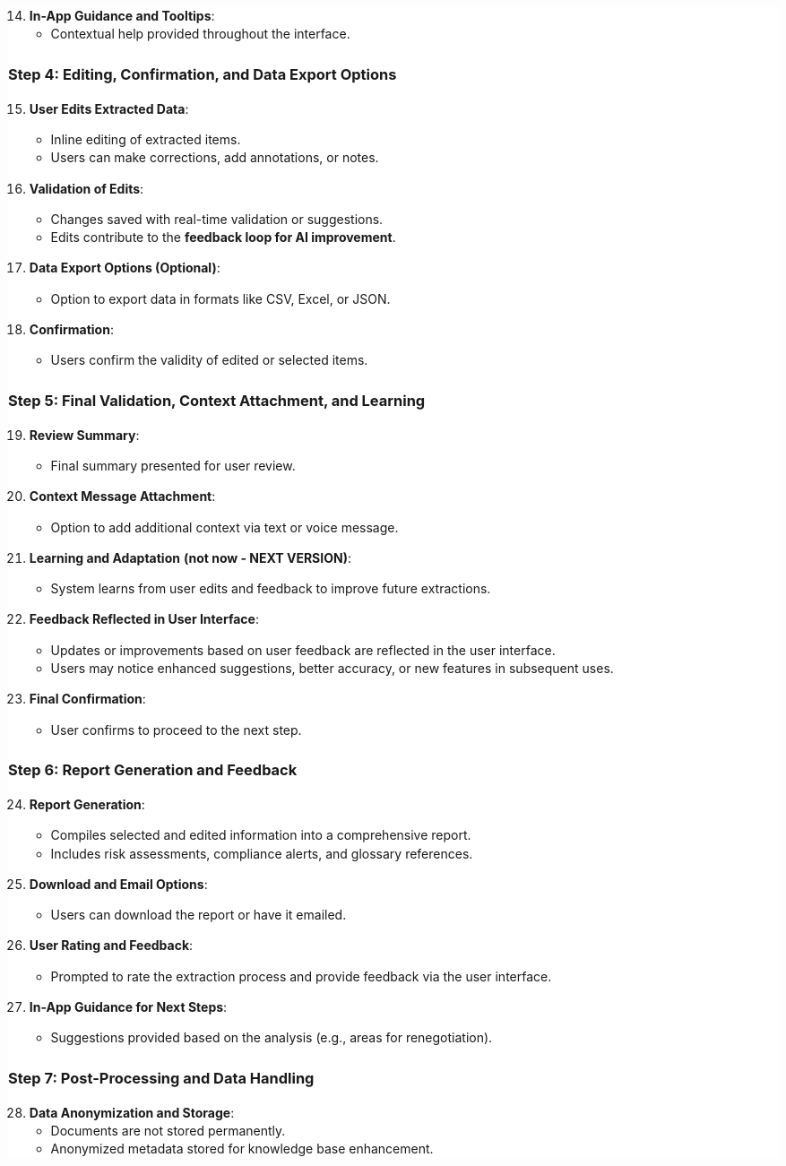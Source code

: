 14. **In-App Guidance and Tooltips**:
    - Contextual help provided throughout the interface.

### Step 4: Editing, Confirmation, and Data Export Options

15. **User Edits Extracted Data**:
    - Inline editing of extracted items.
    - Users can make corrections, add annotations, or notes.

16. **Validation of Edits**:
    - Changes saved with real-time validation or suggestions.
    - Edits contribute to the **feedback loop for AI improvement**.

17. **Data Export Options (Optional)**:
    - Option to export data in formats like CSV, Excel, or JSON.

18. **Confirmation**:
    - Users confirm the validity of edited or selected items.

### Step 5: Final Validation, Context Attachment, and Learning

19. **Review Summary**:
    - Final summary presented for user review.

20. **Context Message Attachment**:
    - Option to add additional context via text or voice message.

21. **Learning and Adaptation** **(not now - NEXT VERSION)**:
    - System learns from user edits and feedback to improve future extractions.

22. **Feedback Reflected in User Interface**:
    - Updates or improvements based on user feedback are reflected in the user interface.
    - Users may notice enhanced suggestions, better accuracy, or new features in subsequent uses.

23. **Final Confirmation**:
    - User confirms to proceed to the next step.

### Step 6: Report Generation and Feedback

24. **Report Generation**:
    - Compiles selected and edited information into a comprehensive report.
    - Includes risk assessments, compliance alerts, and glossary references.

25. **Download and Email Options**:
    - Users can download the report or have it emailed.

26. **User Rating and Feedback**:
    - Prompted to rate the extraction process and provide feedback via the user interface.

27. **In-App Guidance for Next Steps**:
    - Suggestions provided based on the analysis (e.g., areas for renegotiation).

### Step 7: Post-Processing and Data Handling

28. **Data Anonymization and Storage**:
    - Documents are not stored permanently.
    - Anonymized metadata stored for knowledge base enhancement.

